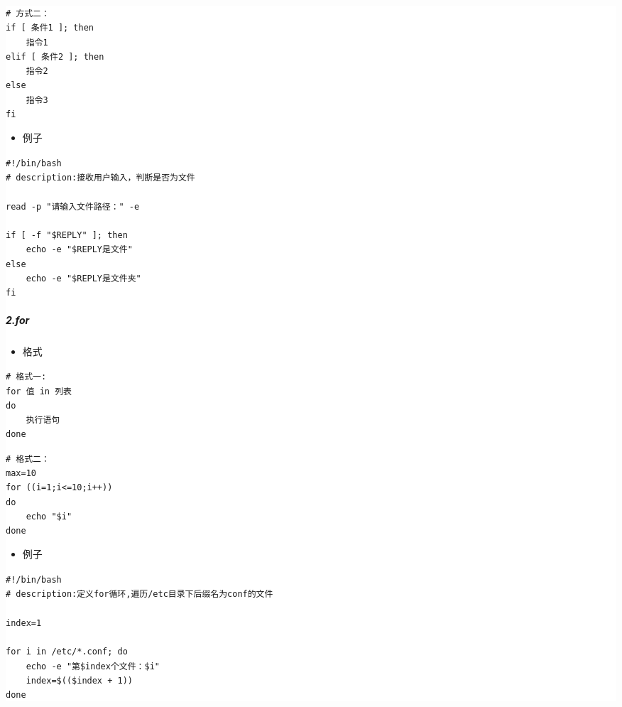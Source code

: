 ```shell
# 方式二：
if [ 条件1 ]; then
    指令1
elif [ 条件2 ]; then
    指令2
else
    指令3
fi    
```

- 例子

```shell
#!/bin/bash
# description:接收用户输入，判断是否为文件

read -p "请输入文件路径：" -e

if [ -f "$REPLY" ]; then
    echo -e "$REPLY是文件"
else
    echo -e "$REPLY是文件夹"
fi
```

##### 2.for

- 格式

```shell
# 格式一:
for 值 in 列表
do
    执行语句
done
```

```shell
# 格式二：
max=10
for ((i=1;i<=10;i++))
do
    echo "$i"
done
```

- 例子

```shell
#!/bin/bash
# description:定义for循环,遍历/etc目录下后缀名为conf的文件

index=1

for i in /etc/*.conf; do
    echo -e "第$index个文件：$i"
    index=$(($index + 1))
done
```
